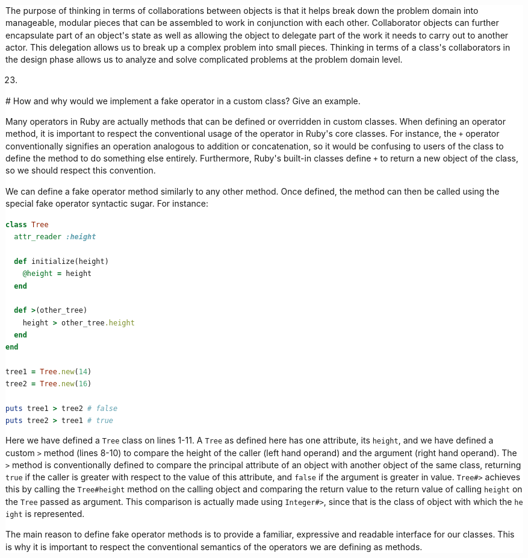 The purpose of thinking in terms of collaborations between objects is that it helps break down the problem domain into manageable, modular pieces that can be assembled to work in conjunction with each other. Collaborator objects can further encapsulate part of an object's state as well as allowing the object to delegate part of the work it needs to carry out to another actor. This delegation allows us to break up a complex problem into small pieces. Thinking in terms of a class's collaborators in the design phase allows us to analyze and solve complicated problems at the problem domain level.



23.

\# How and why would we implement a fake operator in a custom class? Give an example.



Many operators in Ruby are actually methods that can be defined or overridden in custom classes. When defining an operator method, it is important to respect the conventional usage of the operator in Ruby's core classes. For instance, the `+` operator conventionally signifies an operation analogous to addition or concatenation, so it would be confusing to users of the class to define the method to do something else entirely. Furthermore, Ruby's built-in classes define `+` to return a new object of the class, so we should respect this convention.

We can define a fake operator method similarly to any other method. Once defined, the method can then be called using the special fake operator syntactic sugar. For instance:

```ruby
class Tree
  attr_reader :height

  def initialize(height)
    @height = height
  end
  
  def >(other_tree)
    height > other_tree.height
  end
end

tree1 = Tree.new(14)
tree2 = Tree.new(16)

puts tree1 > tree2 # false
puts tree2 > tree1 # true
```

Here we have defined a `Tree` class on lines 1-11. A `Tree` as defined here has one attribute, its `height`, and we have defined a custom `>` method (lines 8-10) to compare the height of the caller (left hand operand) and the argument (right hand operand). The `>` method is conventionally defined to compare the principal attribute of an object with another object of the same class, returning `true` if the caller is greater with respect to the value of this attribute, and `false` if the argument is greater in value. `Tree#>` achieves this by calling the `Tree#height` method on the calling object and comparing the return value to the return value of calling `height` on the `Tree` passed as argument. This comparison is actually made using `Integer#>`, since that is the class of object with which the `height` is represented.

The main reason to define fake operator methods is to provide a familiar, expressive and readable interface for our classes. This is why it is important to respect the conventional semantics of the operators we are defining as methods.
